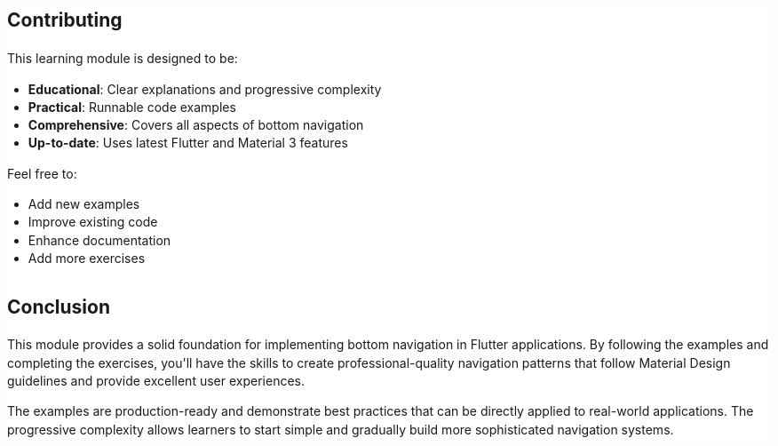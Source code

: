 ## Contributing

This learning module is designed to be:
- **Educational**: Clear explanations and progressive complexity
- **Practical**: Runnable code examples
- **Comprehensive**: Covers all aspects of bottom navigation
- **Up-to-date**: Uses latest Flutter and Material 3 features

Feel free to:
- Add new examples
- Improve existing code
- Enhance documentation
- Add more exercises

## Conclusion

This module provides a solid foundation for implementing bottom navigation in Flutter applications. By following the examples and completing the exercises, you'll have the skills to create professional-quality navigation patterns that follow Material Design guidelines and provide excellent user experiences.

The examples are production-ready and demonstrate best practices that can be directly applied to real-world applications. The progressive complexity allows learners to start simple and gradually build more sophisticated navigation systems.

